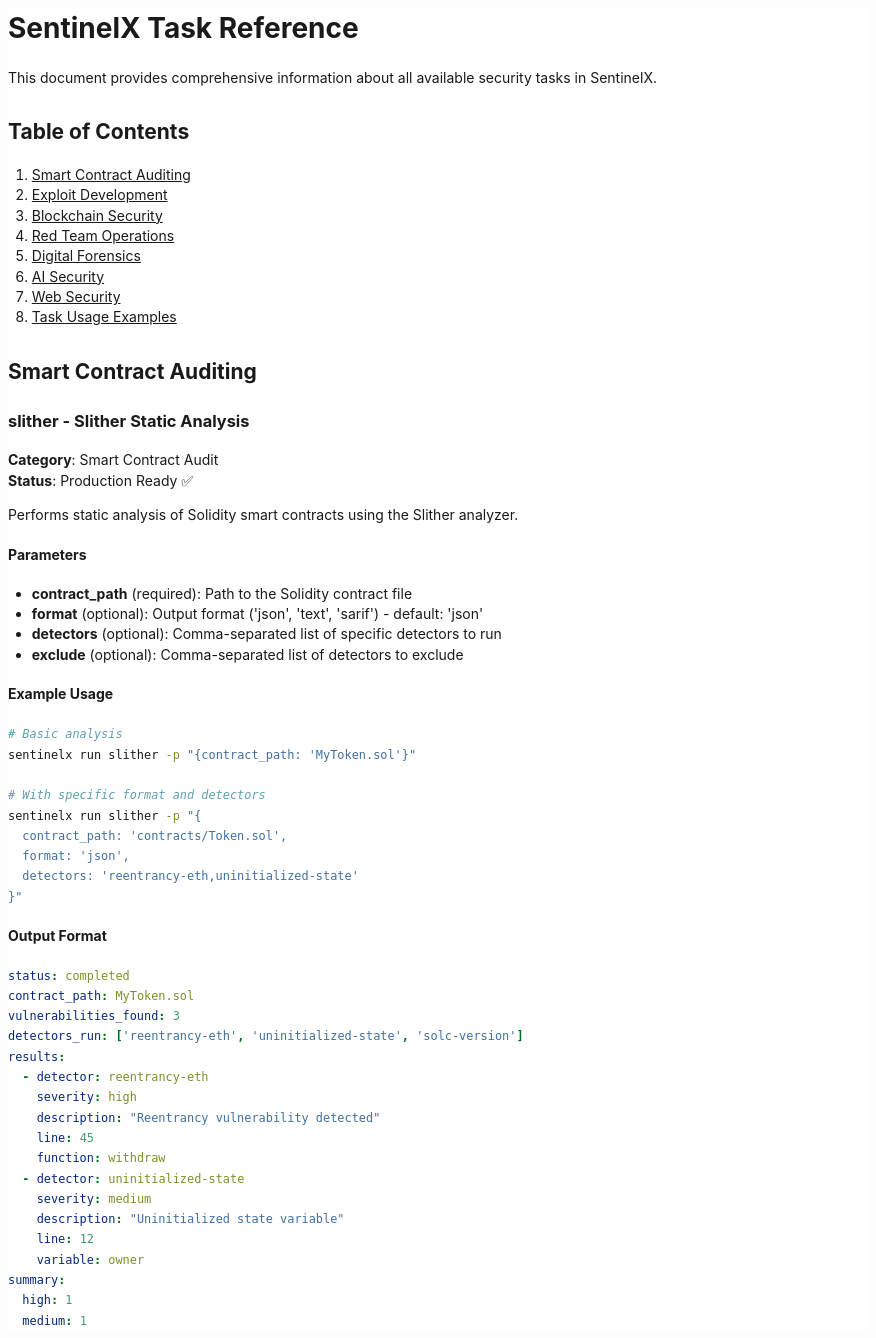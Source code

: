 # SentinelX Task Reference

This document provides comprehensive information about all available security tasks in SentinelX.

## Table of Contents

1. [Smart Contract Auditing](#smart-contract-auditing)
2. [Exploit Development](#exploit-development)
3. [Blockchain Security](#blockchain-security)
4. [Red Team Operations](#red-team-operations)
5. [Digital Forensics](#digital-forensics)
6. [AI Security](#ai-security)
7. [Web Security](#web-security)
8. [Task Usage Examples](#task-usage-examples)

## Smart Contract Auditing

### slither - Slither Static Analysis
**Category**: Smart Contract Audit  
**Status**: Production Ready ✅

Performs static analysis of Solidity smart contracts using the Slither analyzer.

#### Parameters
- **contract_path** (required): Path to the Solidity contract file
- **format** (optional): Output format ('json', 'text', 'sarif') - default: 'json'
- **detectors** (optional): Comma-separated list of specific detectors to run
- **exclude** (optional): Comma-separated list of detectors to exclude

#### Example Usage
```bash
# Basic analysis
sentinelx run slither -p "{contract_path: 'MyToken.sol'}"

# With specific format and detectors
sentinelx run slither -p "{
  contract_path: 'contracts/Token.sol',
  format: 'json',
  detectors: 'reentrancy-eth,uninitialized-state'
}"
```

#### Output Format
```yaml
status: completed
contract_path: MyToken.sol
vulnerabilities_found: 3
detectors_run: ['reentrancy-eth', 'uninitialized-state', 'solc-version']
results:
  - detector: reentrancy-eth
    severity: high
    description: "Reentrancy vulnerability detected"
    line: 45
    function: withdraw
  - detector: uninitialized-state
    severity: medium
    description: "Uninitialized state variable"
    line: 12
    variable: owner
summary:
  high: 1
  medium: 1
```